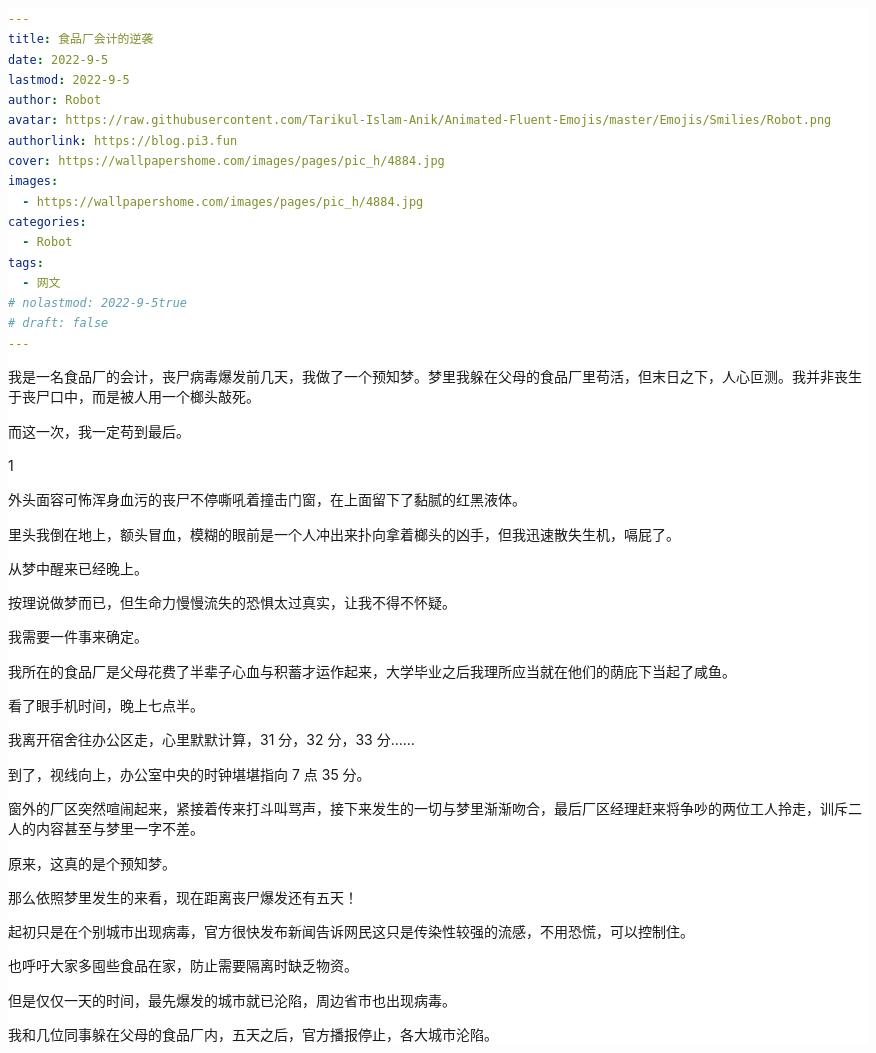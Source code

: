 ```yaml
---
title: 食品厂会计的逆袭
date: 2022-9-5
lastmod: 2022-9-5
author: Robot
avatar: https://raw.githubusercontent.com/Tarikul-Islam-Anik/Animated-Fluent-Emojis/master/Emojis/Smilies/Robot.png
authorlink: https://blog.pi3.fun
cover: https://wallpapershome.com/images/pages/pic_h/4884.jpg
images:
  - https://wallpapershome.com/images/pages/pic_h/4884.jpg
categories:
  - Robot
tags:
  - 网文
# nolastmod: 2022-9-5true
# draft: false
---
```




我是一名食品厂的会计，丧尸病毒爆发前几天，我做了一个预知梦。梦里我躲在父母的食品厂里苟活，但末日之下，人心叵测。我并非丧生于丧尸口中，而是被人用一个榔头敲死。

而这一次，我一定苟到最后。

1

外头面容可怖浑身血污的丧尸不停嘶吼着撞击门窗，在上面留下了黏腻的红黑液体。

里头我倒在地上，额头冒血，模糊的眼前是一个人冲出来扑向拿着榔头的凶手，但我迅速散失生机，嗝屁了。

从梦中醒来已经晚上。

按理说做梦而已，但生命力慢慢流失的恐惧太过真实，让我不得不怀疑。

我需要一件事来确定。

我所在的食品厂是父母花费了半辈子心血与积蓄才运作起来，大学毕业之后我理所应当就在他们的荫庇下当起了咸鱼。

看了眼手机时间，晚上七点半。

我离开宿舍往办公区走，心里默默计算，31 分，32 分，33 分……

到了，视线向上，办公室中央的时钟堪堪指向 7 点 35 分。

窗外的厂区突然喧闹起来，紧接着传来打斗叫骂声，接下来发生的一切与梦里渐渐吻合，最后厂区经理赶来将争吵的两位工人拎走，训斥二人的内容甚至与梦里一字不差。

原来，这真的是个预知梦。

那么依照梦里发生的来看，现在距离丧尸爆发还有五天！

起初只是在个别城市出现病毒，官方很快发布新闻告诉网民这只是传染性较强的流感，不用恐慌，可以控制住。

也呼吁大家多囤些食品在家，防止需要隔离时缺乏物资。

但是仅仅一天的时间，最先爆发的城市就已沦陷，周边省市也出现病毒。

我和几位同事躲在父母的食品厂内，五天之后，官方播报停止，各大城市沦陷。
